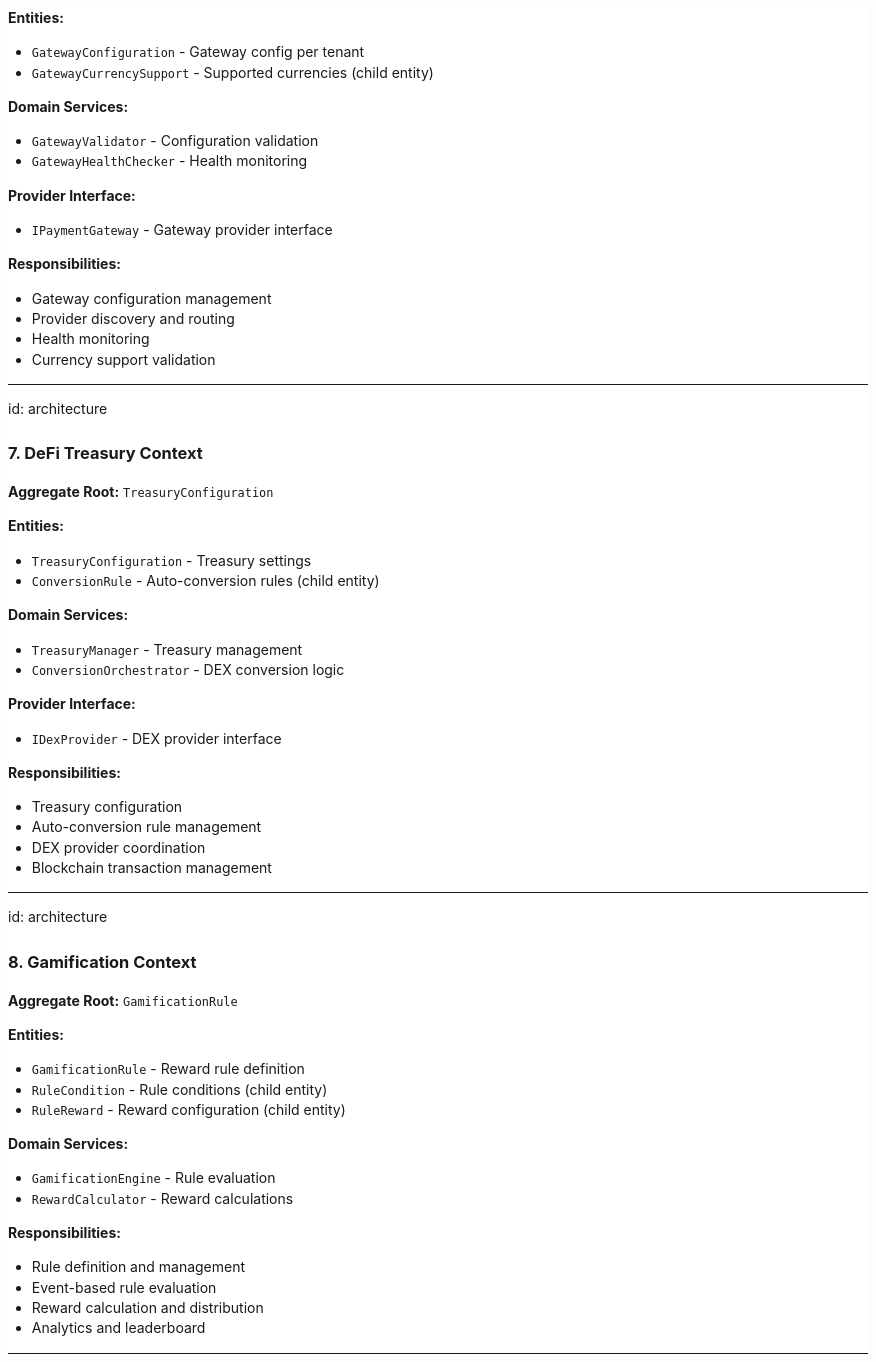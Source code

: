 **Entities:**
- `GatewayConfiguration` - Gateway config per tenant
- `GatewayCurrencySupport` - Supported currencies (child entity)

**Domain Services:**
- `GatewayValidator` - Configuration validation
- `GatewayHealthChecker` - Health monitoring

**Provider Interface:**
- `IPaymentGateway` - Gateway provider interface

**Responsibilities:**
- Gateway configuration management
- Provider discovery and routing
- Health monitoring
- Currency support validation

---

id: architecture
### 7. DeFi Treasury Context
**Aggregate Root:** `TreasuryConfiguration`

**Entities:**
- `TreasuryConfiguration` - Treasury settings
- `ConversionRule` - Auto-conversion rules (child entity)

**Domain Services:**
- `TreasuryManager` - Treasury management
- `ConversionOrchestrator` - DEX conversion logic

**Provider Interface:**
- `IDexProvider` - DEX provider interface

**Responsibilities:**
- Treasury configuration
- Auto-conversion rule management
- DEX provider coordination
- Blockchain transaction management

---

id: architecture
### 8. Gamification Context
**Aggregate Root:** `GamificationRule`

**Entities:**
- `GamificationRule` - Reward rule definition
- `RuleCondition` - Rule conditions (child entity)
- `RuleReward` - Reward configuration (child entity)

**Domain Services:**
- `GamificationEngine` - Rule evaluation
- `RewardCalculator` - Reward calculations

**Responsibilities:**
- Rule definition and management
- Event-based rule evaluation
- Reward calculation and distribution
- Analytics and leaderboard

---